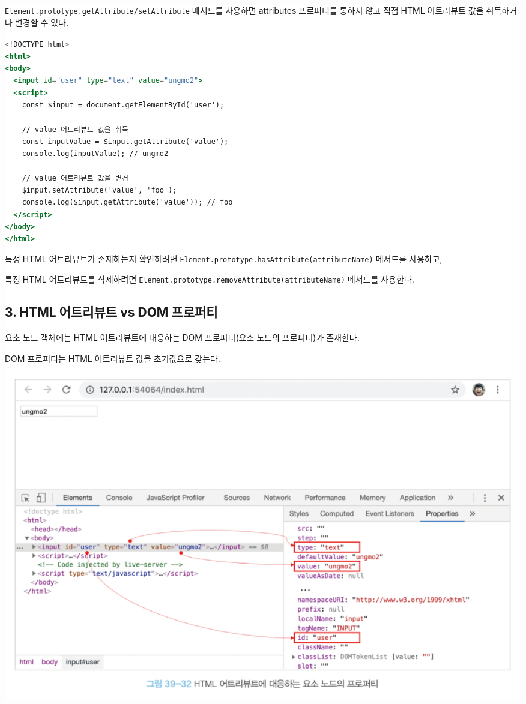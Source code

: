 `Element.prototype.getAttribute/setAttribute` 메서드를 사용하면 attributes 프로퍼티를 통하지 않고 직접 HTML 어트리뷰트 값을 취득하거나 변경할 수 있다.

```jsx
<!DOCTYPE html>
<html>
<body>
  <input id="user" type="text" value="ungmo2">
  <script>
    const $input = document.getElementById('user');

    // value 어트리뷰트 값을 취득
    const inputValue = $input.getAttribute('value');
    console.log(inputValue); // ungmo2

    // value 어트리뷰트 값을 변경
    $input.setAttribute('value', 'foo');
    console.log($input.getAttribute('value')); // foo
  </script>
</body>
</html>
```

특정 HTML 어트리뷰트가 존재하는지 확인하려면 `Element.prototype.hasAttribute(attributeName)` 메서드를 사용하고,

특정 HTML 어트리뷰트를 삭제하려면 `Element.prototype.removeAttribute(attributeName)` 메서드를 사용한다.

## 3. HTML 어트리뷰트 vs DOM 프로퍼티

요소 노드 객체에는 HTML 어트리뷰트에 대응하는 DOM 프로퍼티(요소 노드의 프로퍼티)가 존재한다.

DOM 프로퍼티는 HTML 어트리뷰트 값을 초기값으로 갖는다.

![Untitled](./images/dom-9.png)
